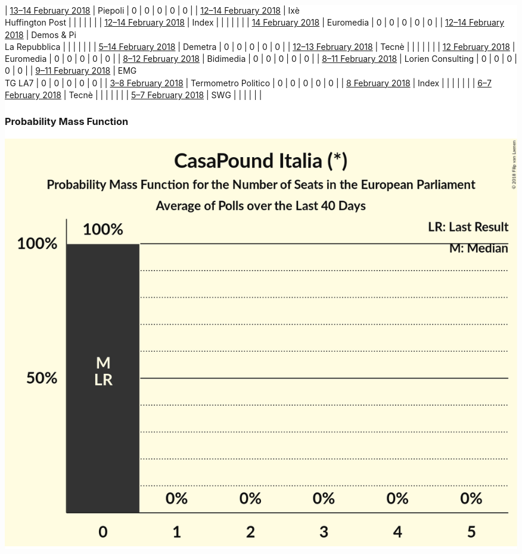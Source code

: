 | [13–14 February 2018](2018-02-14-Piepoli.html) | Piepoli | 0 | 0 | 0 | 0 | 0 |
| [12–14 February 2018](2018-02-14-Ixè.html) | Ixè <br> Huffington Post |  |  |  |  |  |
| [12–14 February 2018](2018-02-14-Index.html) | Index |  |  |  |  |  |
| [14 February 2018](2018-02-14-Euromedia.html) | Euromedia | 0 | 0 | 0 | 0 | 0 |
| [12–14 February 2018](2018-02-14-DemosPi.html) | Demos & Pi <br> La Repubblica |  |  |  |  |  |
| [5–14 February 2018](2018-02-14-Demetra.html) | Demetra | 0 | 0 | 0 | 0 | 0 |
| [12–13 February 2018](2018-02-13-Tecnè.html) | Tecnè |  |  |  |  |  |
| [12 February 2018](2018-02-12-Euromedia.html) | Euromedia | 0 | 0 | 0 | 0 | 0 |
| [8–12 February 2018](2018-02-12-Bidimedia.html) | Bidimedia | 0 | 0 | 0 | 0 | 0 |
| [8–11 February 2018](2018-02-11-LorienConsulting.html) | Lorien Consulting | 0 | 0 | 0 | 0 | 0 |
| [9–11 February 2018](2018-02-11-EMG.html) | EMG <br> TG LA7 | 0 | 0 | 0 | 0 | 0 |
| [3–8 February 2018](2018-02-08-TermometroPolitico.html) | Termometro Politico | 0 | 0 | 0 | 0 | 0 |
| [8 February 2018](2018-02-08-Index.html) | Index |  |  |  |  |  |
| [6–7 February 2018](2018-02-07-Tecnè.html) | Tecnè |  |  |  |  |  |
| [5–7 February 2018](2018-02-07-SWG.html) | SWG |  |  |  |  |  |

### Probability Mass Function

![Graph with seats probability mass function not yet produced](average-seats-pmf-casapounditalia.png "Seats Probability Mass Function")